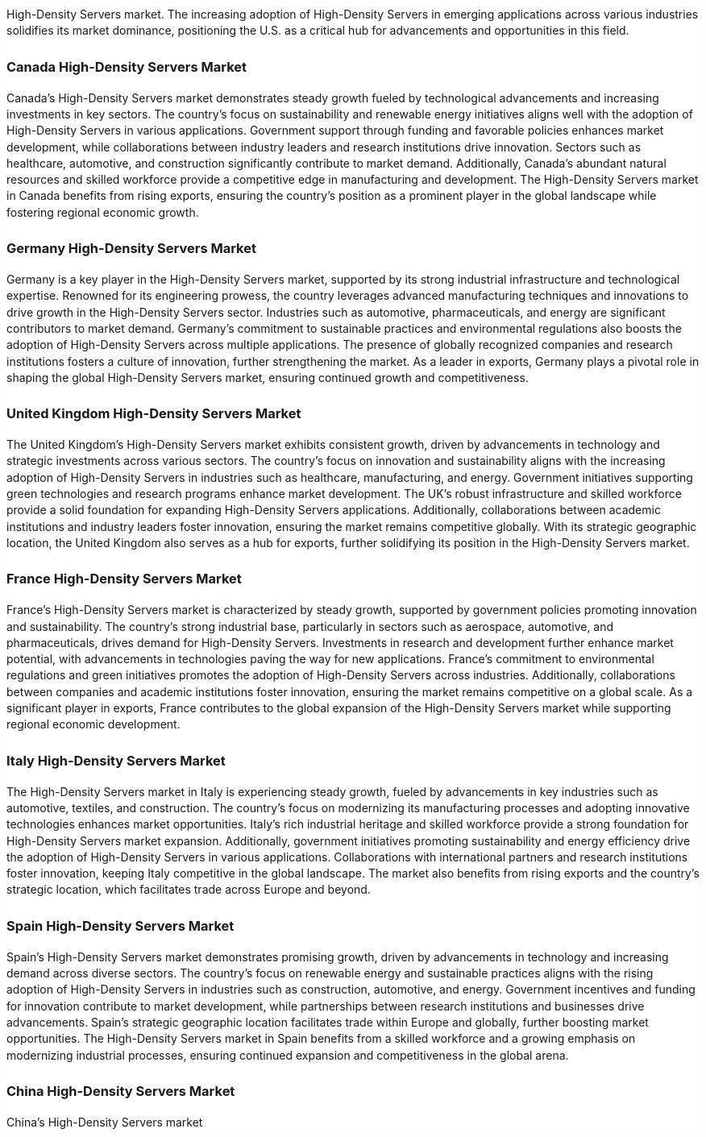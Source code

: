 High-Density Servers market. The increasing adoption of High-Density Servers in emerging applications across various industries solidifies its market dominance, positioning the U.S. as a critical hub for advancements and opportunities in this field.</p><h3>Canada High-Density Servers Market</h3><p>Canada&rsquo;s High-Density Servers market demonstrates steady growth fueled by technological advancements and increasing investments in key sectors. The country&rsquo;s focus on sustainability and renewable energy initiatives aligns well with the adoption of High-Density Servers in various applications. Government support through funding and favorable policies enhances market development, while collaborations between industry leaders and research institutions drive innovation. Sectors such as healthcare, automotive, and construction significantly contribute to market demand. Additionally, Canada&rsquo;s abundant natural resources and skilled workforce provide a competitive edge in manufacturing and development. The High-Density Servers market in Canada benefits from rising exports, ensuring the country&rsquo;s position as a prominent player in the global landscape while fostering regional economic growth.</p><h3>Germany High-Density Servers Market</h3><p>Germany is a key player in the High-Density Servers market, supported by its strong industrial infrastructure and technological expertise. Renowned for its engineering prowess, the country leverages advanced manufacturing techniques and innovations to drive growth in the High-Density Servers sector. Industries such as automotive, pharmaceuticals, and energy are significant contributors to market demand. Germany&rsquo;s commitment to sustainable practices and environmental regulations also boosts the adoption of High-Density Servers across multiple applications. The presence of globally recognized companies and research institutions fosters a culture of innovation, further strengthening the market. As a leader in exports, Germany plays a pivotal role in shaping the global High-Density Servers market, ensuring continued growth and competitiveness.</p><h3>United Kingdom High-Density Servers Market</h3><p>The United Kingdom&rsquo;s High-Density Servers market exhibits consistent growth, driven by advancements in technology and strategic investments across various sectors. The country&rsquo;s focus on innovation and sustainability aligns with the increasing adoption of High-Density Servers in industries such as healthcare, manufacturing, and energy. Government initiatives supporting green technologies and research programs enhance market development. The UK&rsquo;s robust infrastructure and skilled workforce provide a solid foundation for expanding High-Density Servers applications. Additionally, collaborations between academic institutions and industry leaders foster innovation, ensuring the market remains competitive globally. With its strategic geographic location, the United Kingdom also serves as a hub for exports, further solidifying its position in the High-Density Servers market.</p><h3>France High-Density Servers Market</h3><p>France&rsquo;s High-Density Servers market is characterized by steady growth, supported by government policies promoting innovation and sustainability. The country&rsquo;s strong industrial base, particularly in sectors such as aerospace, automotive, and pharmaceuticals, drives demand for High-Density Servers. Investments in research and development further enhance market potential, with advancements in technologies paving the way for new applications. France&rsquo;s commitment to environmental regulations and green initiatives promotes the adoption of High-Density Servers across industries. Additionally, collaborations between companies and academic institutions foster innovation, ensuring the market remains competitive on a global scale. As a significant player in exports, France contributes to the global expansion of the High-Density Servers market while supporting regional economic development.</p><h3>Italy High-Density Servers Market</h3><p>The High-Density Servers market in Italy is experiencing steady growth, fueled by advancements in key industries such as automotive, textiles, and construction. The country&rsquo;s focus on modernizing its manufacturing processes and adopting innovative technologies enhances market opportunities. Italy&rsquo;s rich industrial heritage and skilled workforce provide a strong foundation for High-Density Servers market expansion. Additionally, government initiatives promoting sustainability and energy efficiency drive the adoption of High-Density Servers in various applications. Collaborations with international partners and research institutions foster innovation, keeping Italy competitive in the global landscape. The market also benefits from rising exports and the country&rsquo;s strategic location, which facilitates trade across Europe and beyond.</p><h3>Spain High-Density Servers Market</h3><p>Spain&rsquo;s High-Density Servers market demonstrates promising growth, driven by advancements in technology and increasing demand across diverse sectors. The country&rsquo;s focus on renewable energy and sustainable practices aligns with the rising adoption of High-Density Servers in industries such as construction, automotive, and energy. Government incentives and funding for innovation contribute to market development, while partnerships between research institutions and businesses drive advancements. Spain&rsquo;s strategic geographic location facilitates trade within Europe and globally, further boosting market opportunities. The High-Density Servers market in Spain benefits from a skilled workforce and a growing emphasis on modernizing industrial processes, ensuring continued expansion and competitiveness in the global arena.</p><h3>China High-Density Servers Market</h3><p>China&rsquo;s High-Density Servers market